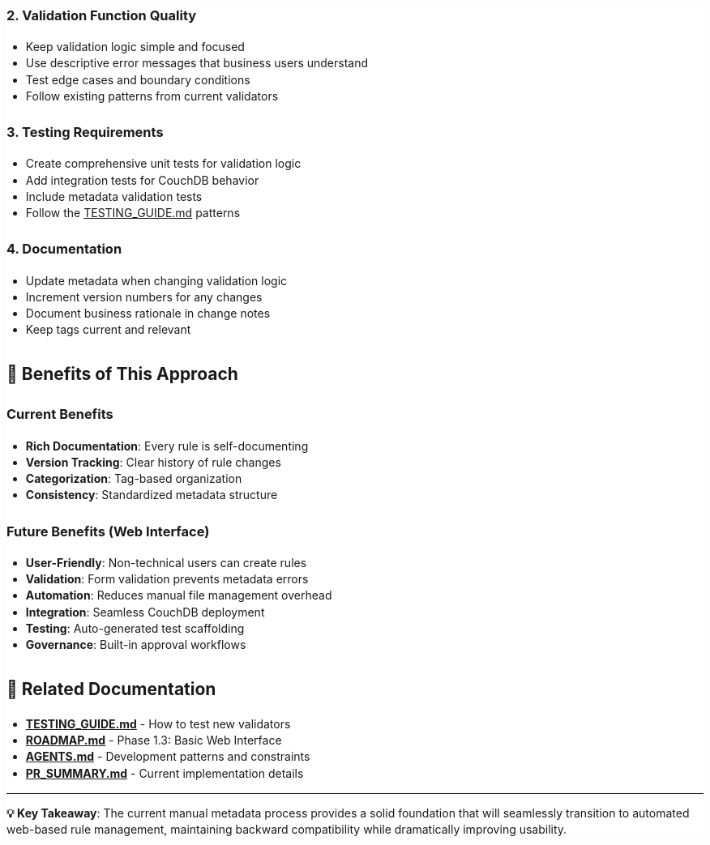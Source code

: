 ### 2. **Validation Function Quality**
- Keep validation logic simple and focused
- Use descriptive error messages that business users understand
- Test edge cases and boundary conditions
- Follow existing patterns from current validators

### 3. **Testing Requirements**
- Create comprehensive unit tests for validation logic
- Add integration tests for CouchDB behavior
- Include metadata validation tests
- Follow the [TESTING_GUIDE.md](TESTING_GUIDE.md) patterns

### 4. **Documentation**
- Update metadata when changing validation logic
- Increment version numbers for any changes
- Document business rationale in change notes
- Keep tags current and relevant

## 🎯 Benefits of This Approach

### Current Benefits
- **Rich Documentation**: Every rule is self-documenting
- **Version Tracking**: Clear history of rule changes
- **Categorization**: Tag-based organization
- **Consistency**: Standardized metadata structure

### Future Benefits (Web Interface)
- **User-Friendly**: Non-technical users can create rules
- **Validation**: Form validation prevents metadata errors
- **Automation**: Reduces manual file management overhead
- **Integration**: Seamless CouchDB deployment
- **Testing**: Auto-generated test scaffolding
- **Governance**: Built-in approval workflows

## 🔗 Related Documentation

- **[TESTING_GUIDE.md](TESTING_GUIDE.md)** - How to test new validators
- **[ROADMAP.md](ROADMAP.md)** - Phase 1.3: Basic Web Interface
- **[AGENTS.md](AGENTS.md)** - Development patterns and constraints
- **[PR_SUMMARY.md](PR_SUMMARY.md)** - Current implementation details

---

**💡 Key Takeaway**: The current manual metadata process provides a solid foundation that will seamlessly transition to automated web-based rule management, maintaining backward compatibility while dramatically improving usability.
